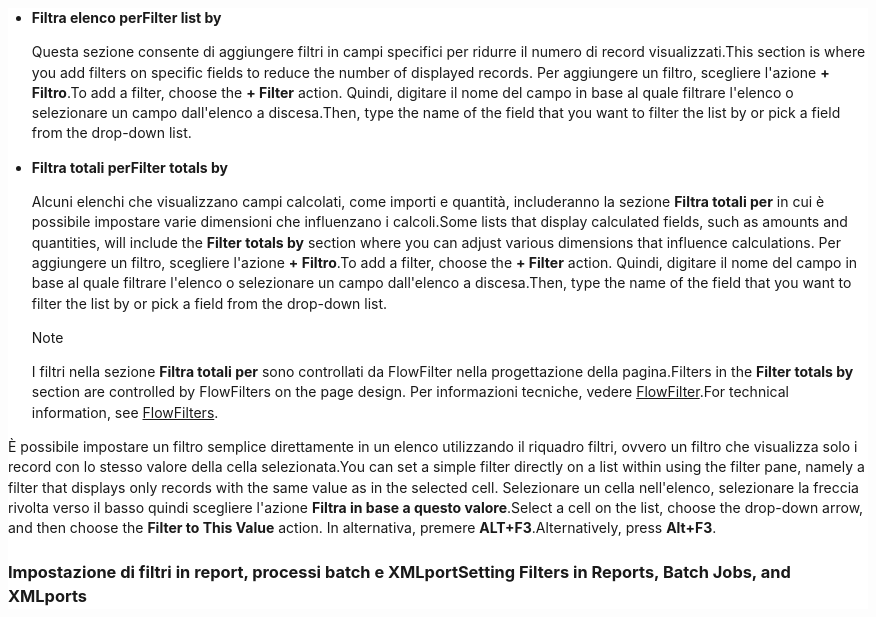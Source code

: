 - <span data-ttu-id="e55b7-185">**Filtra elenco per**</span><span class="sxs-lookup"><span data-stu-id="e55b7-185">**Filter list by**</span></span>

  <span data-ttu-id="e55b7-186">Questa sezione consente di aggiungere filtri in campi specifici per ridurre il numero di record visualizzati.</span><span class="sxs-lookup"><span data-stu-id="e55b7-186">This section is where you add filters on specific fields to reduce the number of displayed records.</span></span> <span data-ttu-id="e55b7-187">Per aggiungere un filtro, scegliere l'azione **+ Filtro**.</span><span class="sxs-lookup"><span data-stu-id="e55b7-187">To add a filter, choose the **+ Filter** action.</span></span> <span data-ttu-id="e55b7-188">Quindi, digitare il nome del campo in base al quale filtrare l'elenco o selezionare un campo dall'elenco a discesa.</span><span class="sxs-lookup"><span data-stu-id="e55b7-188">Then, type the name of the field that you want to filter the list by or pick a field from the drop-down list.</span></span>

- <span data-ttu-id="e55b7-189">**Filtra totali per**</span><span class="sxs-lookup"><span data-stu-id="e55b7-189">**Filter totals by**</span></span>

  <span data-ttu-id="e55b7-190">Alcuni elenchi che visualizzano campi calcolati, come importi e quantità, includeranno la sezione **Filtra totali per** in cui è possibile impostare varie dimensioni che influenzano i calcoli.</span><span class="sxs-lookup"><span data-stu-id="e55b7-190">Some lists that display calculated fields, such as amounts and quantities, will include the **Filter totals by** section where you can adjust various dimensions that influence calculations.</span></span> <span data-ttu-id="e55b7-191">Per aggiungere un filtro, scegliere l'azione **+ Filtro**.</span><span class="sxs-lookup"><span data-stu-id="e55b7-191">To add a filter, choose the **+ Filter** action.</span></span> <span data-ttu-id="e55b7-192">Quindi, digitare il nome del campo in base al quale filtrare l'elenco o selezionare un campo dall'elenco a discesa.</span><span class="sxs-lookup"><span data-stu-id="e55b7-192">Then, type the name of the field that you want to filter the list by or pick a field from the drop-down list.</span></span>

  > [!NOTE]
  > <span data-ttu-id="e55b7-193">I filtri nella sezione **Filtra totali per** sono controllati da FlowFilter nella progettazione della pagina.</span><span class="sxs-lookup"><span data-stu-id="e55b7-193">Filters in the **Filter totals by** section are controlled by FlowFilters on the page design.</span></span> <span data-ttu-id="e55b7-194">Per informazioni tecniche, vedere [FlowFilter](/dynamics365/business-central/dev-itpro/developer/devenv-flowfilter-overview).</span><span class="sxs-lookup"><span data-stu-id="e55b7-194">For technical information, see [FlowFilters](/dynamics365/business-central/dev-itpro/developer/devenv-flowfilter-overview).</span></span>

<span data-ttu-id="e55b7-195">È possibile impostare un filtro semplice direttamente in un elenco utilizzando il riquadro filtri, ovvero un filtro che visualizza solo i record con lo stesso valore della cella selezionata.</span><span class="sxs-lookup"><span data-stu-id="e55b7-195">You can set a simple filter directly on a list within using the filter pane, namely a filter that displays only records with the same value as in the selected cell.</span></span> <span data-ttu-id="e55b7-196">Selezionare un cella nell'elenco, selezionare la freccia rivolta verso il basso quindi scegliere l'azione **Filtra in base a questo valore**.</span><span class="sxs-lookup"><span data-stu-id="e55b7-196">Select a cell on the list, choose the drop-down arrow, and then choose the **Filter to This Value** action.</span></span> <span data-ttu-id="e55b7-197">In alternativa, premere **ALT+F3**.</span><span class="sxs-lookup"><span data-stu-id="e55b7-197">Alternatively, press **Alt+F3**.</span></span>

### <a name="setting-filters-in-reports-batch-jobs-and-xmlports"></a><span data-ttu-id="e55b7-198">Impostazione di filtri in report, processi batch e XMLport</span><span class="sxs-lookup"><span data-stu-id="e55b7-198">Setting Filters in Reports, Batch Jobs, and XMLports</span></span>
